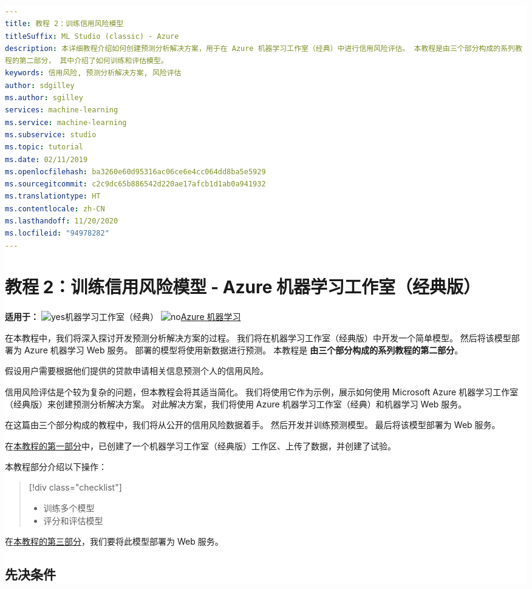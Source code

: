 ```yaml
---
title: 教程 2：训练信用风险模型
titleSuffix: ML Studio (classic) - Azure
description: 本详细教程介绍如何创建预测分析解决方案，用于在 Azure 机器学习工作室（经典）中进行信用风险评估。 本教程是由三个部分构成的系列教程的第二部分， 其中介绍了如何训练和评估模型。
keywords: 信用风险, 预测分析解决方案, 风险评估
author: sdgilley
ms.author: sgilley
services: machine-learning
ms.service: machine-learning
ms.subservice: studio
ms.topic: tutorial
ms.date: 02/11/2019
ms.openlocfilehash: ba3260e60d95316ac06ce6e4cc064dd8ba5e5929
ms.sourcegitcommit: c2c9dc65b886542d220ae17afcb1d1ab0a941932
ms.translationtype: HT
ms.contentlocale: zh-CN
ms.lasthandoff: 11/20/2020
ms.locfileid: "94978282"
---
```

# <a name="tutorial-2-train-credit-risk-models---azure-machine-learning-studio-classic"></a>教程 2：训练信用风险模型 - Azure 机器学习工作室（经典版）

**适用于：**  ![yes](../../../includes/media/aml-applies-to-skus/yes.png)机器学习工作室（经典）   ![no ](../../../includes/media/aml-applies-to-skus/no.png)[Azure 机器学习](../overview-what-is-machine-learning-studio.md#ml-studio-classic-vs-azure-machine-learning-studio)


在本教程中，我们将深入探讨开发预测分析解决方案的过程。 我们将在机器学习工作室（经典版）中开发一个简单模型。  然后将该模型部署为 Azure 机器学习 Web 服务。  部署的模型将使用新数据进行预测。 本教程是 **由三个部分构成的系列教程的第二部分**。

假设用户需要根据他们提供的贷款申请相关信息预测个人的信用风险。  

信用风险评估是个较为复杂的问题，但本教程会将其适当简化。 我们将使用它作为示例，展示如何使用 Microsoft Azure 机器学习工作室（经典版）来创建预测分析解决方案。 对此解决方案，我们将使用 Azure 机器学习工作室（经典）和机器学习 Web 服务。  

在这篇由三个部分构成的教程中，我们将从公开的信用风险数据着手。  然后开发并训练预测模型。  最后将该模型部署为 Web 服务。

在[本教程的第一部分](tutorial-part1-credit-risk.md)中，已创建了一个机器学习工作室（经典版）工作区、上传了数据，并创建了试验。

本教程部分介绍以下操作：
 
> [!div class="checklist"]
> * 训练多个模型
> * 评分和评估模型


在[本教程的第三部分](tutorial-part3-credit-risk-deploy.md)，我们要将此模型部署为 Web 服务。

## <a name="prerequisites"></a>先决条件


[execute-r-script]: /machine-learning/studio-module-reference/execute-r-script
[edit-metadata]: /machine-learning/studio-module-reference/edit-metadata
[split]: /machine-learning/studio-module-reference/split-data
[evaluate-model]: /machine-learning/studio-module-reference/evaluate-model
[execute-r-script]: /machine-learning/studio-module-reference/execute-r-script
[normalize-data]: /machine-learning/studio-module-reference/normalize-data
[score-model]: /machine-learning/studio-module-reference/score-model
[train-model]: /machine-learning/studio-module-reference/train-model
[two-class-boosted-decision-tree]: /machine-learning/studio-module-reference/two-class-boosted-decision-tree
[two-class-support-vector-machine]: /machine-learning/studio-module-reference/two-class-support-vector-machine
[split]: https://msdn.microsoft.com/library/azure/70530644-c97a-4ab6-85f7-88bf30a8be5f/